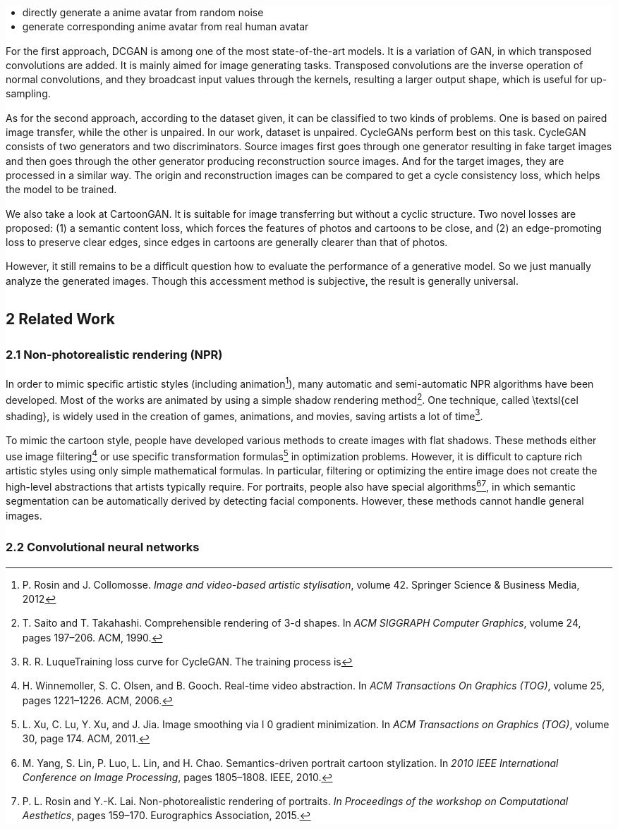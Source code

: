 - directly generate a anime avatar from random noise
- generate corresponding anime avatar from real human avatar

For the first approach, DCGAN is among one of the most state-of-the-art models.
It is a variation of GAN, in which transposed convolutions are added. It is
mainly aimed for image generating tasks. Transposed convolutions are the inverse
operation of normal convolutions, and they broadcast input values through the
kernels, resulting a larger output shape, which is useful for up-sampling.

As for the second approach, according to the dataset given, it can be classified
to two kinds of problems. One is based on paired image transfer, while the other
is unpaired. In our work, dataset is unpaired. CycleGANs perform best on this
task. CycleGAN consists of two generators and two discriminators. Source images
first goes through one generator resulting in fake target images and then goes
through the other generator producing reconstruction source images. And for the
target images, they are processed in a similar way. The origin and
reconstruction images can be compared to get a cycle consistency loss, which
helps the model to be trained.

We also take a look at CartoonGAN. It is suitable for image transferring but
without a cyclic structure. Two novel losses are proposed: (1) a semantic
content loss, which forces the features of photos and cartoons to be close, and
(2) an edge-promoting loss to preserve clear edges, since edges in cartoons are
generally clearer than that of photos.

However, it still remains to be a difficult question how to evaluate the
performance of a generative model. So we just manually analyze the generated
images. Though this accessment method is subjective, the result is generally
universal.

## 2 Related Work

### 2.1 Non-photorealistic rendering (NPR)

In order to mimic specific artistic styles (including
animation[^rosin2012image]), many automatic and semi-automatic NPR
algorithms have been developed. Most of the works are animated by using a simple
shadow rendering method[^saito1990comprehensible]. One technique, called
\textsl{cel shading}, is widely used in the creation of games, animations, and
movies, saving artists a lot of time[^luque2012cel].

To mimic the cartoon style, people have developed various methods to create
images with flat shadows. These methods either use image
filtering[^winnemoller2006real] or use specific transformation
formulas[^xu2011image] in optimization problems. However, it is difficult
to capture rich artistic styles using only simple mathematical formulas. In
particular, filtering or optimizing the entire image does not create the
high-level abstractions that artists typically require. For portraits, people
also have special algorithms[^yang2010semantics][^rosin2015non], in which
semantic segmentation can be automatically derived by detecting facial
components. However, these methods cannot handle general images.

### 2.2 Convolutional neural networks


[^CartoonGAN]: Y. Chen, Y.-K. Lai, and Y.-J. Liu. Cartoongan: Generative adversarial networks for photo cartoonization. In *Proceedings of the IEEE Conference on Computer Vision and Pattern Recognition*, pages 9465–9474, 2018.
[^dumoulin2016adversarially]: V. Dumoulin, I. Belghazi, B. Poole, O. Mastropietro, A. Lamb, M. Arjovsky, and A. Courville. Adversarially learned inference. *arXiv preprint arXiv:1606.00704*, 2016.
[^gatys2015texture]: L. A. Gatys, A. S. Ecker, and M. Bethge. Texture synthesis and the controlled generation of natural stimuli using convolutional neural networks. *arXiv preprint arXiv:1505.07376*, 12:4, 2015.
[^NST]: L. A. Gatys, A. S. Ecker, and M. Bethge. Image style transfer using convolutional neural networks. In *Proceedings of the IEEE conference on computer vision and pattern recognition*, pages 2414–2423, 2016.
[^GAN]: I. Goodfellow, J. Pouget-Abadie, M. Mirza, B. Xu, D. Warde-Farley, S. Ozair, A. Courville, and Y. Bengio. Generative adversarial nets. In *Advances in neural information processing systems*, pages 2672–2680, 2014.
[^isola2017image]: P. Isola, J.-Y. Zhu, T. Zhou, and A. A. Efros. Image-to-image translation with conditional adversarial networks. In *Proceedings of the IEEE conference on computer vision and pattern recognition*, pages 1125–1134, 2017.
[^karacan2016learning]: L. Karacan, Z. Akata, A. Erdem, and E. Erdem. Learning to generate images of outdoor scenes from attributes and semantic layouts. *arXiv preprint arXiv:1612.00215*, 2016.
[^krizhevsky2012imagenet]: A. Krizhevsky, I. Sutskever, and G. E. Hinton. Imagenet classification with deep convolutional neural networks. In *Advances in neural information processing systems*, pages 1097–1105, 2012.
[^lawrence1997face]: S. Lawrence, C. L. Giles, A. C. Tsoi, and A. D. Back. Face recognition: A convolutional neural-network approach. *IEEE transactions on neural networks*, 8(1):98–113, 1997.
[^ledig2017photo]: C. Ledig, L. Theis, F. Huszar, J. Caballero, A. Cunningham, A. Acosta, A. Aitken, A. Tejani, J. Totz, Z. Wang, et al. Photo-realistic single image super-resolution using a generative adversarial network. In *Proceedings of the IEEE conference on computer vision and pattern recognition*, pages 4681–4690, 2017.
[^luque2012cel]: R. R. LuqueTraining loss curve for CycleGAN. The training process is
[^DCGAN]: A. Radford, L. Metz, and S. Chintala. Unsupervised representation learning with deep convolutional generative adversarial networks. In *International Conference on Learning Representations*, 2016.
[^reed2016generative]: S. Reed, Z. Akata, X. Yan, L. Logeswaran, B. Schiele, and H. Lee. Generative adversarial text to image synthesis. *arXiv preprint arXiv:1605.05396*, 2016.
[^rosin2012image]: P. Rosin and J. Collomosse. *Image and video-based artistic stylisation*, volume 42. Springer Science & Business Media, 2012
[^rosin2015non]: P. L. Rosin and Y.-K. Lai. Non-photorealistic rendering of portraits. *In Proceedings of the workshop on Computational Aesthetics*, pages 159–170. Eurographics Association, 2015.
[^saito1990comprehensible]: T. Saito and T. Takahashi. Comprehensible rendering of 3-d shapes. In *ACM SIGGRAPH Computer Graphics*, volume 24, pages 197–206. ACM, 1990.
[^shrivastava2017learning]: A. Shrivastava, T. Pfister, O. Tuzel, J. Susskind, W. Wang, and R. Webb. Learning from simulated and unsupervised images through adversarial training. In *Proceedings of the IEEE conference on computer vision and pattern recognition*, pages 2107–2116, 2017.
[^VGG]: K. Simonyan and A. Zisserman. Very deep convolutional networks for large-scale image recognition. *arXiv preprint arXiv:1409.1556*, 2014.
[^winnemoller2006real]: H. Winnemoller, S. C. Olsen, and B. Gooch. Real-time video abstraction. In *ACM Transactions On Graphics (TOG)*, volume 25, pages 1221–1226. ACM, 2006.
[^wu2019landmark]: R. Wu, X. Gu, X. Tao, X. Shen, Y.-W. Tai, and J. Jia. Landmark assisted cyclegan for cartoon face generation. *arXiv preprint arXiv:1907.01424*, 2019.
[^xu2011image]: L. Xu, C. Lu, Y. Xu, and J. Jia. Image smoothing via l 0 gradient minimization. In *ACM Transactions on Graphics (TOG)*, volume 30, page 174. ACM, 2011.
[^yang2010semantics]: M. Yang, S. Lin, P. Luo, L. Lin, and H. Chao. Semantics-driven portrait cartoon stylization. In *2010 IEEE International Conference on Image Processing*, pages 1805–1808. IEEE, 2010.
[^yeh2016semantic]: R. Yeh, C. Chen, T. Y. Lim, M. Hasegawa-Johnson, and M. N. Do. Semantic image inpainting with perceptual and contextual losses. *arXiv preprint arXiv:1607.07539*, 2:3, 2016.
[^CycleGAN2017]: J.-Y. Zhu, T. Park, P. Isola, and A. A. Efros. Unpaired image-to-image translation using cycle-consistent adversarial networkss. In *Computer Vision (ICCV), 2017 IEEE International Conference on*, 2017.